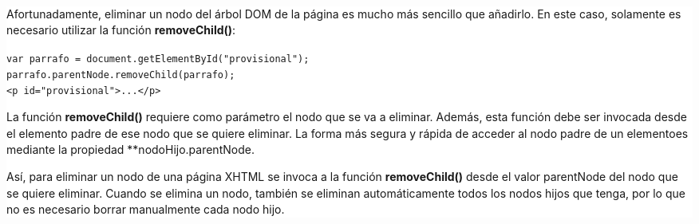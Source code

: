 Afortunadamente, eliminar un nodo del árbol DOM de la página es mucho más sencillo que añadirlo. En este caso, solamente es necesario utilizar la función **removeChild()**:

```
var parrafo = document.getElementById("provisional");
parrafo.parentNode.removeChild(parrafo);
<p id="provisional">...</p>
```

La función **removeChild()** requiere como parámetro el nodo que se va a eliminar. Además, esta función debe ser invocada desde el elemento padre de ese nodo que se quiere eliminar. La forma más segura y rápida de acceder al nodo padre de un elementoes mediante la propiedad **nodoHijo.parentNode.

Así, para eliminar un nodo de una página XHTML se invoca a la función **removeChild()** desde el valor parentNode del nodo que se quiere eliminar. Cuando se elimina un nodo, también se eliminan automáticamente todos los nodos hijos que tenga, por lo que no es necesario borrar manualmente cada nodo hijo.
